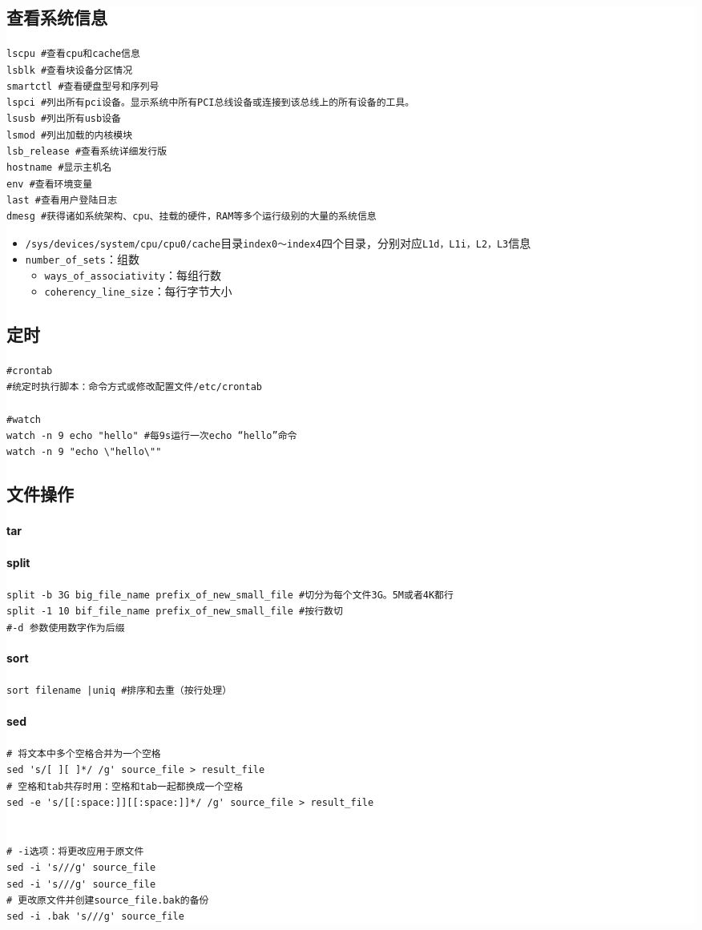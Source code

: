 ## 查看系统信息

```shell
lscpu #查看cpu和cache信息
lsblk #查看块设备分区情况
smartctl #查看硬盘型号和序列号
lspci #列出所有pci设备。显示系统中所有PCI总线设备或连接到该总线上的所有设备的工具。
lsusb #列出所有usb设备
lsmod #列出加载的内核模块
lsb_release #查看系统详细发行版
hostname #显示主机名
env #查看环境变量
last #查看用户登陆日志
dmesg #获得诸如系统架构、cpu、挂载的硬件，RAM等多个运行级别的大量的系统信息
```

- `/sys/devices/system/cpu/cpu0/cache`目录`index0～index4`四个目录，分别对应`L1d，L1i，L2，L3`信息
- `number_of_sets`：组数
  - `ways_of_associativity`：每组行数
  - `coherency_line_size`：每行字节大小

## 定时

```shell
#crontab
#统定时执行脚本：命令方式或修改配置文件/etc/crontab

#watch
watch -n 9 echo "hello" #每9s运行一次echo “hello”命令
watch -n 9 "echo \"hello\""
```

## 文件操作

#### tar

#### split

```shell
split -b 3G big_file_name prefix_of_new_small_file #切分为每个文件3G。5M或者4K都行
split -1 10 bif_file_name prefix_of_new_small_file #按行数切
#-d 参数使用数字作为后缀
```

#### sort

```shell
sort filename |uniq #排序和去重（按行处理）
```

#### sed

```shell
# 将文本中多个空格合并为一个空格
sed 's/[ ][ ]*/ /g' source_file > result_file
# 空格和tab共存时用：空格和tab一起都换成一个空格
sed -e 's/[[:space:]][[:space:]]*/ /g' source_file > result_file


# -i选项：将更改应用于原文件
sed -i 's///g' source_file
sed -i 's///g' source_file
# 更改原文件并创建source_file.bak的备份
sed -i .bak 's///g' source_file
```
